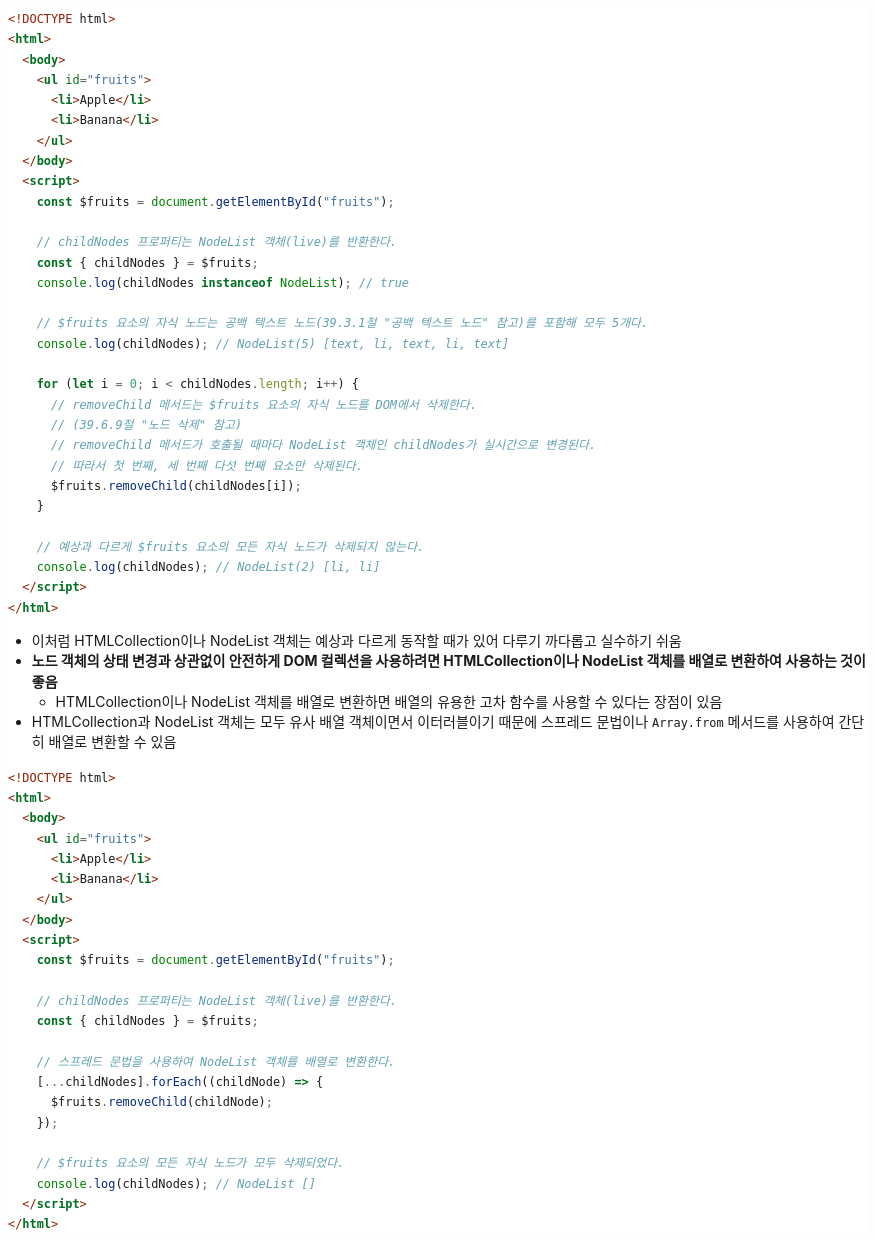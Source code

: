 ```html
<!DOCTYPE html>
<html>
  <body>
    <ul id="fruits">
      <li>Apple</li>
      <li>Banana</li>
    </ul>
  </body>
  <script>
    const $fruits = document.getElementById("fruits");

    // childNodes 프로퍼티는 NodeList 객체(live)를 반환한다.
    const { childNodes } = $fruits;
    console.log(childNodes instanceof NodeList); // true

    // $fruits 요소의 자식 노드는 공백 텍스트 노드(39.3.1절 "공백 텍스트 노드" 참고)를 포함해 모두 5개다.
    console.log(childNodes); // NodeList(5) [text, li, text, li, text]

    for (let i = 0; i < childNodes.length; i++) {
      // removeChild 메서드는 $fruits 요소의 자식 노드를 DOM에서 삭제한다.
      // (39.6.9절 "노드 삭제" 참고)
      // removeChild 메서드가 호출될 때마다 NodeList 객체인 childNodes가 실시간으로 변경된다.
      // 따라서 첫 번째, 세 번째 다섯 번째 요소만 삭제된다.
      $fruits.removeChild(childNodes[i]);
    }

    // 예상과 다르게 $fruits 요소의 모든 자식 노드가 삭제되지 않는다.
    console.log(childNodes); // NodeList(2) [li, li]
  </script>
</html>
```

- 이처럼 HTMLCollection이나 NodeList 객체는 예상과 다르게 동작할 때가 있어 다루기 까다롭고 실수하기 쉬움
- **노드 객체의 상태 변경과 상관없이 안전하게 DOM 컬렉션을 사용하려면 HTMLCollection이나 NodeList 객체를 배열로 변환하여 사용하는 것이 좋음**
  - HTMLCollection이나 NodeList 객체를 배열로 변환하면 배열의 유용한 고차 함수를 사용할 수 있다는 장점이 있음
- HTMLCollection과 NodeList 객체는 모두 유사 배열 객체이면서 이터러블이기 때문에 스프레드 문법이나 `Array.from` 메서드를 사용하여 간단히 배열로 변환할 수 있음

```html
<!DOCTYPE html>
<html>
  <body>
    <ul id="fruits">
      <li>Apple</li>
      <li>Banana</li>
    </ul>
  </body>
  <script>
    const $fruits = document.getElementById("fruits");

    // childNodes 프로퍼티는 NodeList 객체(live)를 반환한다.
    const { childNodes } = $fruits;

    // 스프레드 문법을 사용하여 NodeList 객체를 배열로 변환한다.
    [...childNodes].forEach((childNode) => {
      $fruits.removeChild(childNode);
    });

    // $fruits 요소의 모든 자식 노드가 모두 삭제되었다.
    console.log(childNodes); // NodeList []
  </script>
</html>
```
